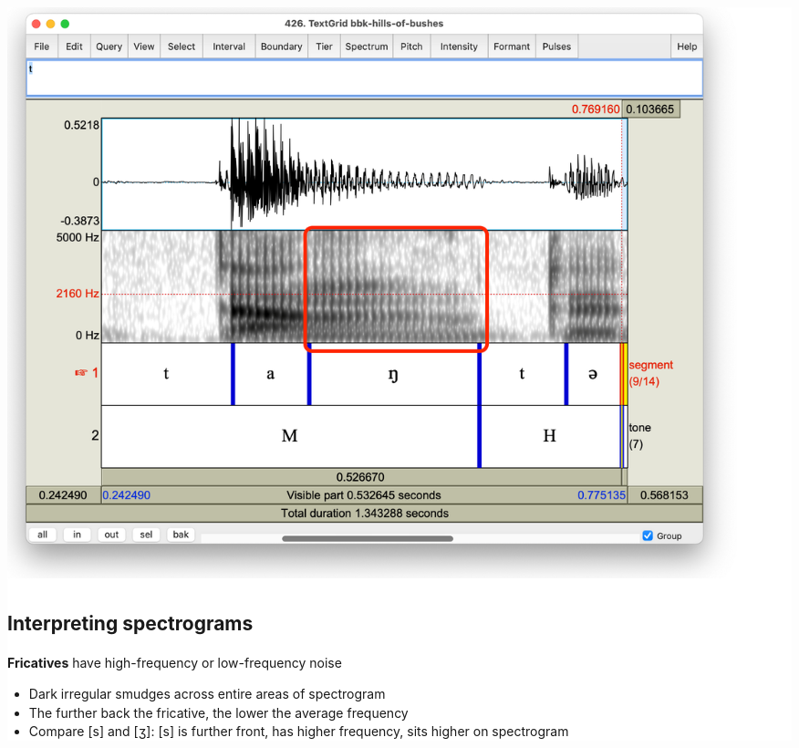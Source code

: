<img src="./assets/media/praat-bbk-spectro2.png" width="800">


## Interpreting spectrograms

**Fricatives** have high-frequency or low-frequency noise

* Dark irregular smudges across entire areas of spectrogram
* The further back the fricative, the lower the average frequency
* Compare [s] and [ʒ]: [s] is further front, has higher frequency, sits higher on spectrogram
